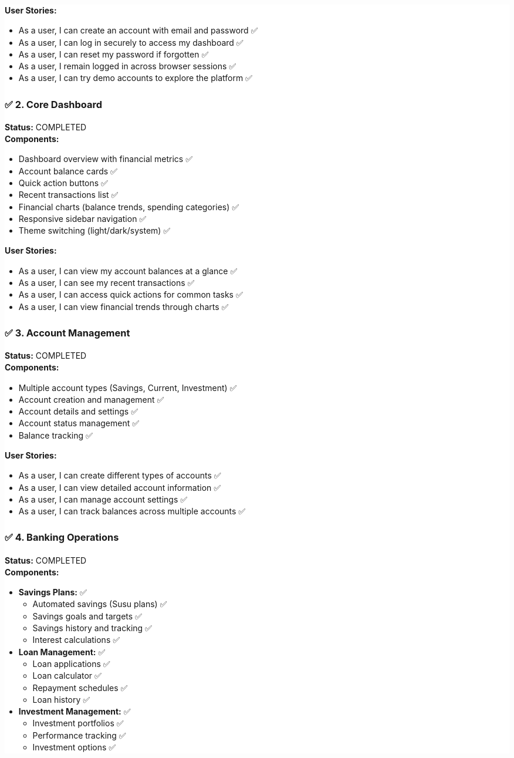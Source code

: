 **User Stories:**
- As a user, I can create an account with email and password ✅
- As a user, I can log in securely to access my dashboard ✅
- As a user, I can reset my password if forgotten ✅
- As a user, I remain logged in across browser sessions ✅
- As a user, I can try demo accounts to explore the platform ✅

### ✅ 2. Core Dashboard
**Status:** COMPLETED  
**Components:**
- Dashboard overview with financial metrics ✅
- Account balance cards ✅
- Quick action buttons ✅
- Recent transactions list ✅
- Financial charts (balance trends, spending categories) ✅
- Responsive sidebar navigation ✅
- Theme switching (light/dark/system) ✅

**User Stories:**
- As a user, I can view my account balances at a glance ✅
- As a user, I can see my recent transactions ✅
- As a user, I can access quick actions for common tasks ✅
- As a user, I can view financial trends through charts ✅

### ✅ 3. Account Management
**Status:** COMPLETED  
**Components:**
- Multiple account types (Savings, Current, Investment) ✅
- Account creation and management ✅
- Account details and settings ✅
- Account status management ✅
- Balance tracking ✅

**User Stories:**
- As a user, I can create different types of accounts ✅
- As a user, I can view detailed account information ✅
- As a user, I can manage account settings ✅
- As a user, I can track balances across multiple accounts ✅

### ✅ 4. Banking Operations
**Status:** COMPLETED  
**Components:**
- **Savings Plans:** ✅
  - Automated savings (Susu plans) ✅
  - Savings goals and targets ✅
  - Savings history and tracking ✅
  - Interest calculations ✅
- **Loan Management:** ✅
  - Loan applications ✅
  - Loan calculator ✅
  - Repayment schedules ✅
  - Loan history ✅
- **Investment Management:** ✅
  - Investment portfolios ✅
  - Performance tracking ✅
  - Investment options ✅
